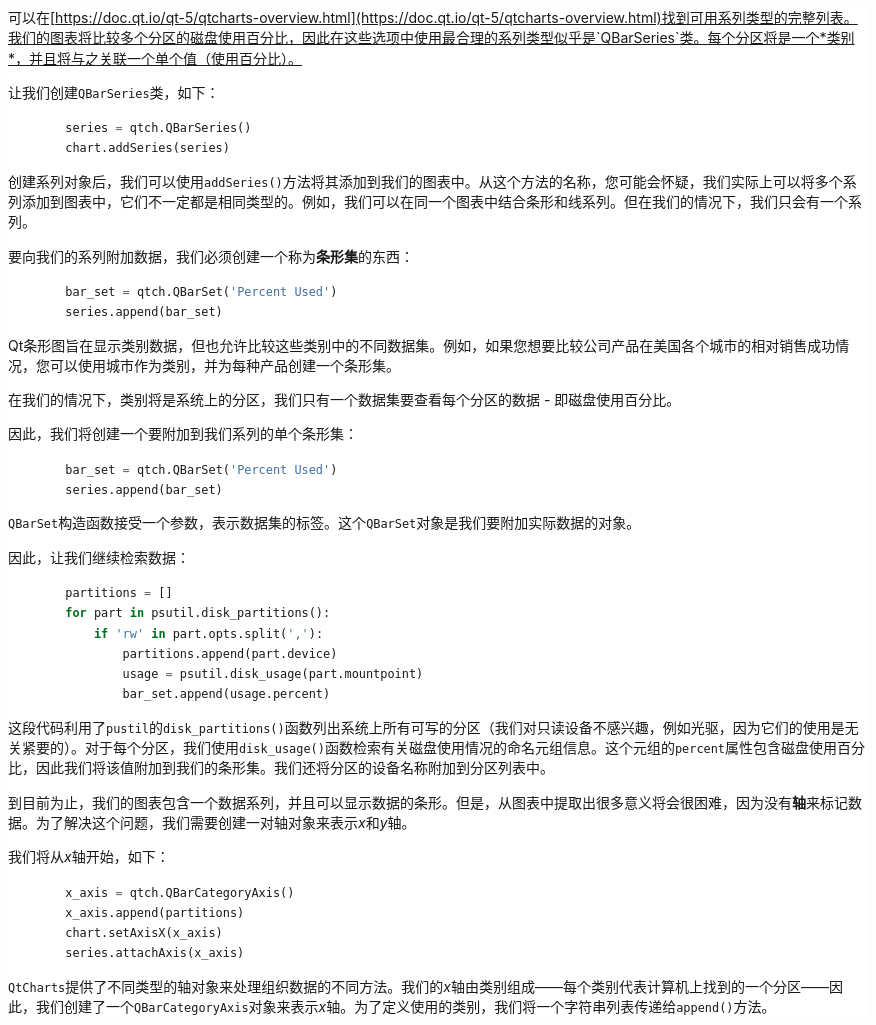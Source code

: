 可以在[https://doc.qt.io/qt-5/qtcharts-overview.html](https://doc.qt.io/qt-5/qtcharts-overview.html)找到可用系列类型的完整列表。我们的图表将比较多个分区的磁盘使用百分比，因此在这些选项中使用最合理的系列类型似乎是`QBarSeries`类。每个分区将是一个*类别*，并且将与之关联一个单个值（使用百分比）。

让我们创建`QBarSeries`类，如下：

```py
        series = qtch.QBarSeries()
        chart.addSeries(series)
```

创建系列对象后，我们可以使用`addSeries()`方法将其添加到我们的图表中。从这个方法的名称，您可能会怀疑，我们实际上可以将多个系列添加到图表中，它们不一定都是相同类型的。例如，我们可以在同一个图表中结合条形和线系列。但在我们的情况下，我们只会有一个系列。

要向我们的系列附加数据，我们必须创建一个称为**条形集**的东西：

```py
        bar_set = qtch.QBarSet('Percent Used')
        series.append(bar_set)
```

Qt条形图旨在显示类别数据，但也允许比较这些类别中的不同数据集。例如，如果您想要比较公司产品在美国各个城市的相对销售成功情况，您可以使用城市作为类别，并为每种产品创建一个条形集。

在我们的情况下，类别将是系统上的分区，我们只有一个数据集要查看每个分区的数据 - 即磁盘使用百分比。

因此，我们将创建一个要附加到我们系列的单个条形集：

```py
        bar_set = qtch.QBarSet('Percent Used')
        series.append(bar_set)
```

`QBarSet`构造函数接受一个参数，表示数据集的标签。这个`QBarSet`对象是我们要附加实际数据的对象。

因此，让我们继续检索数据：

```py
        partitions = []
        for part in psutil.disk_partitions():
            if 'rw' in part.opts.split(','):
                partitions.append(part.device)
                usage = psutil.disk_usage(part.mountpoint)
                bar_set.append(usage.percent)
```

这段代码利用了`pustil`的`disk_partitions()`函数列出系统上所有可写的分区（我们对只读设备不感兴趣，例如光驱，因为它们的使用是无关紧要的）。对于每个分区，我们使用`disk_usage()`函数检索有关磁盘使用情况的命名元组信息。这个元组的`percent`属性包含磁盘使用百分比，因此我们将该值附加到我们的条形集。我们还将分区的设备名称附加到分区列表中。

到目前为止，我们的图表包含一个数据系列，并且可以显示数据的条形。但是，从图表中提取出很多意义将会很困难，因为没有**轴**来标记数据。为了解决这个问题，我们需要创建一对轴对象来表示*x*和*y*轴。

我们将从*x*轴开始，如下：

```py
        x_axis = qtch.QBarCategoryAxis()
        x_axis.append(partitions)
        chart.setAxisX(x_axis)
        series.attachAxis(x_axis)
```

`QtCharts`提供了不同类型的轴对象来处理组织数据的不同方法。我们的*x*轴由类别组成——每个类别代表计算机上找到的一个分区——因此，我们创建了一个`QBarCategoryAxis`对象来表示*x*轴。为了定义使用的类别，我们将一个字符串列表传递给`append()`方法。
